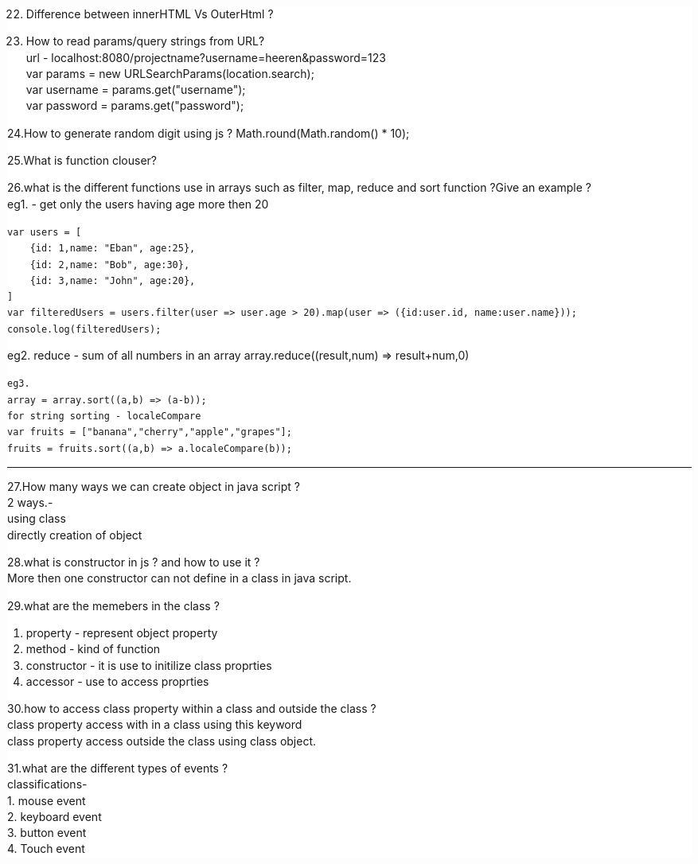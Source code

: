 22. Difference between innerHTML Vs OuterHtml ?

23. How to read params/query strings from URL?  
url - localhost:8080/projectname?username=heeren&password=123  
 var params = new URLSearchParams(location.search);  
 var username = params.get("username");  
 var password = params.get("password");  
 
24.How to generate random digit using js ?
Math.round(Math.random() * 10);

25.What is function clouser?

26.what is the different functions use in arrays such as filter, map, reduce and sort function ?Give an example ?  
eg1. - get only the users having age more then 20  
```
var users = [
    {id: 1,name: "Eban", age:25},
    {id: 2,name: "Bob", age:30},
    {id: 3,name: "John", age:20},
]
var filteredUsers = users.filter(user => user.age > 20).map(user => ({id:user.id, name:user.name}));  
console.log(filteredUsers);
```  
eg2. reduce - sum of all numbers in an array
array.reduce((result,num) => result+num,0)
```
eg3.
array = array.sort((a,b) => (a-b)); 
for string sorting - localeCompare
var fruits = ["banana","cherry","apple","grapes"];
fruits = fruits.sort((a,b) => a.localeCompare(b));
```
---	
27.How many ways we can create object in java script ?  
2 ways.-  
using class  
directly creation of object

28.what is constructor in js ? and how to use it ?  
More then one constructor can not define in  a class in java script.

29.what are the memebers in the class ?  
1. property - represent object property
2. method - kind of function
3. constructor - it is use to initilize class proprties
4. accessor - use to access proprties

30.how to access class property within a class and outside the class ?  
class property access with in a class using this keyword   
class property access outside the  class using class object. 

31.what are the different types of events ?  
classifications-  
	1. mouse event  
	2. keyboard event  
	3. button event  
	4. Touch event  
